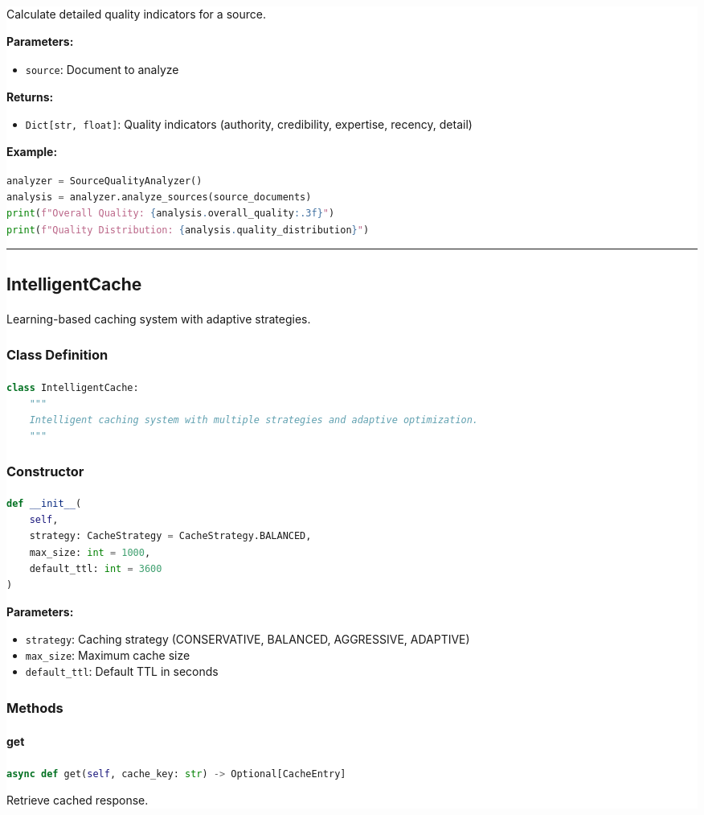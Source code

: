 Calculate detailed quality indicators for a source.

**Parameters:**
- `source`: Document to analyze

**Returns:**
- `Dict[str, float]`: Quality indicators (authority, credibility, expertise, recency, detail)

**Example:**
```python
analyzer = SourceQualityAnalyzer()
analysis = analyzer.analyze_sources(source_documents)
print(f"Overall Quality: {analysis.overall_quality:.3f}")
print(f"Quality Distribution: {analysis.quality_distribution}")
```

---

## IntelligentCache

Learning-based caching system with adaptive strategies.

### Class Definition

```python
class IntelligentCache:
    """
    Intelligent caching system with multiple strategies and adaptive optimization.
    """
```

### Constructor

```python
def __init__(
    self,
    strategy: CacheStrategy = CacheStrategy.BALANCED,
    max_size: int = 1000,
    default_ttl: int = 3600
)
```

**Parameters:**
- `strategy`: Caching strategy (CONSERVATIVE, BALANCED, AGGRESSIVE, ADAPTIVE)
- `max_size`: Maximum cache size
- `default_ttl`: Default TTL in seconds

### Methods

#### get

```python
async def get(self, cache_key: str) -> Optional[CacheEntry]
```

Retrieve cached response.
